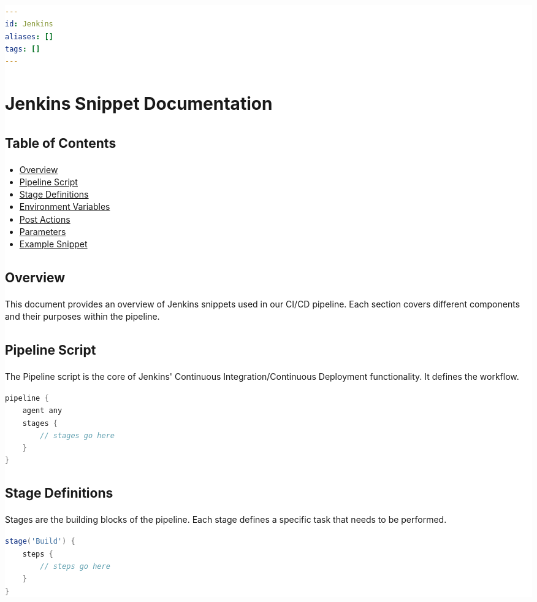 ```yaml
---
id: Jenkins
aliases: []
tags: []
---
```


# Jenkins Snippet Documentation

## Table of Contents

- [Overview](#overview)
- [Pipeline Script](#pipeline-script)
- [Stage Definitions](#stage-definitions)
- [Environment Variables](#environment-variables)
- [Post Actions](#post-actions)
- [Parameters](#parameters)
- [Example Snippet](#example-snippet)

## Overview

This document provides an overview of Jenkins snippets used in our CI/CD pipeline. Each section covers different components and their purposes within the pipeline.

## Pipeline Script

The Pipeline script is the core of Jenkins' Continuous Integration/Continuous Deployment functionality. It defines the workflow.

```groovy
pipeline {
    agent any
    stages {
        // stages go here
    }
}

```

## Stage Definitions

Stages are the building blocks of the pipeline. Each stage defines a specific task that needs to be performed.

```groovy
stage('Build') {
    steps {
        // steps go here
    }
}
```
